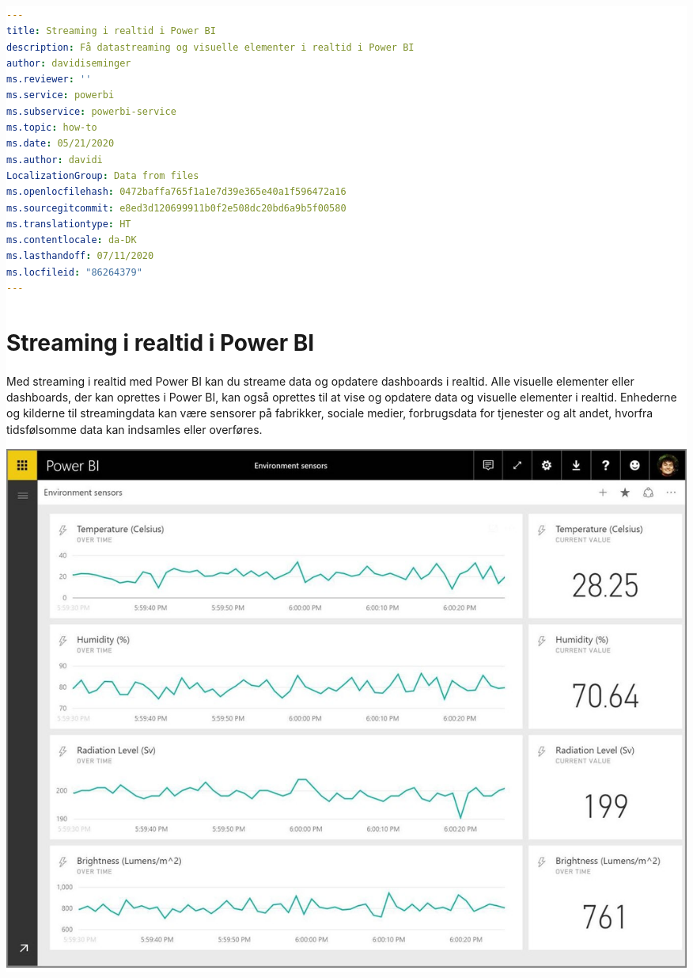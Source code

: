 ```yaml
---
title: Streaming i realtid i Power BI
description: Få datastreaming og visuelle elementer i realtid i Power BI
author: davidiseminger
ms.reviewer: ''
ms.service: powerbi
ms.subservice: powerbi-service
ms.topic: how-to
ms.date: 05/21/2020
ms.author: davidi
LocalizationGroup: Data from files
ms.openlocfilehash: 0472baffa765f1a1e7d39e365e40a1f596472a16
ms.sourcegitcommit: e8ed3d120699911b0f2e508dc20bd6a9b5f00580
ms.translationtype: HT
ms.contentlocale: da-DK
ms.lasthandoff: 07/11/2020
ms.locfileid: "86264379"
---
```

# <a name="real-time-streaming-in-power-bi"></a>Streaming i realtid i Power BI
Med streaming i realtid med Power BI kan du streame data og opdatere dashboards i realtid. Alle visuelle elementer eller dashboards, der kan oprettes i Power BI, kan også oprettes til at vise og opdatere data og visuelle elementer i realtid. Enhederne og kilderne til streamingdata kan være sensorer på fabrikker, sociale medier, forbrugsdata for tjenester og alt andet, hvorfra tidsfølsomme data kan indsamles eller overføres.

![Skærmbillede af dashboardet med miljøsensorer, som viser resultaterne af dataene i realtid.](media/service-real-time-streaming/real-time-streaming-10.png)
